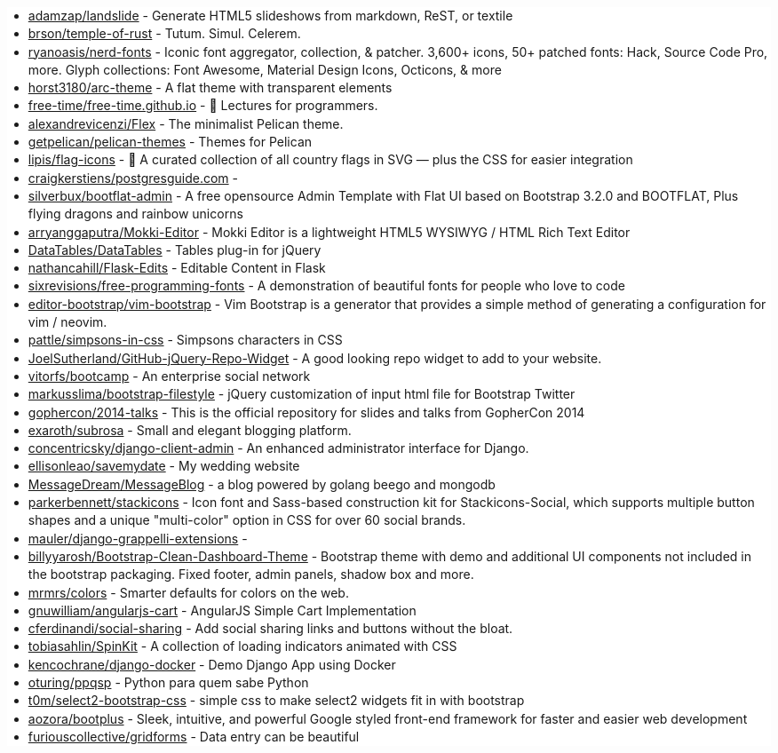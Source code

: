 - [adamzap/landslide](https://github.com/adamzap/landslide) - Generate HTML5 slideshows from markdown, ReST, or textile
- [brson/temple-of-rust](https://github.com/brson/temple-of-rust) - Tutum. Simul. Celerem.
- [ryanoasis/nerd-fonts](https://github.com/ryanoasis/nerd-fonts) - Iconic font aggregator, collection, & patcher. 3,600+ icons, 50+ patched fonts: Hack, Source Code Pro, more. Glyph collections: Font Awesome, Material Design Icons, Octicons, & more
- [horst3180/arc-theme](https://github.com/horst3180/arc-theme) - A flat theme with transparent elements
- [free-time/free-time.github.io](https://github.com/free-time/free-time.github.io) - :movie_camera: Lectures for programmers.
- [alexandrevicenzi/Flex](https://github.com/alexandrevicenzi/Flex) - The minimalist Pelican theme.
- [getpelican/pelican-themes](https://github.com/getpelican/pelican-themes) - Themes for Pelican
- [lipis/flag-icons](https://github.com/lipis/flag-icons) - :flags: A curated collection of all country flags in SVG — plus the CSS for easier integration
- [craigkerstiens/postgresguide.com](https://github.com/craigkerstiens/postgresguide.com) - 
- [silverbux/bootflat-admin](https://github.com/silverbux/bootflat-admin) - A free opensource Admin Template with Flat UI based on Bootstrap 3.2.0 and BOOTFLAT, Plus flying dragons and rainbow unicorns
- [arryanggaputra/Mokki-Editor](https://github.com/arryanggaputra/Mokki-Editor) - Mokki Editor is a lightweight HTML5 WYSIWYG / HTML Rich Text Editor
- [DataTables/DataTables](https://github.com/DataTables/DataTables) - Tables plug-in for jQuery
- [nathancahill/Flask-Edits](https://github.com/nathancahill/Flask-Edits) - Editable Content in Flask
- [sixrevisions/free-programming-fonts](https://github.com/sixrevisions/free-programming-fonts) - A demonstration of beautiful fonts for people who love to code
- [editor-bootstrap/vim-bootstrap](https://github.com/editor-bootstrap/vim-bootstrap) - Vim Bootstrap is a generator that provides a simple method of generating a configuration for vim / neovim.
- [pattle/simpsons-in-css](https://github.com/pattle/simpsons-in-css) - Simpsons characters in CSS
- [JoelSutherland/GitHub-jQuery-Repo-Widget](https://github.com/JoelSutherland/GitHub-jQuery-Repo-Widget) - A good looking repo widget to add to your website.
- [vitorfs/bootcamp](https://github.com/vitorfs/bootcamp) - An enterprise social network
- [markusslima/bootstrap-filestyle](https://github.com/markusslima/bootstrap-filestyle) - jQuery customization of input html file for Bootstrap Twitter
- [gophercon/2014-talks](https://github.com/gophercon/2014-talks) - This is the official repository for slides and talks from GopherCon 2014
- [exaroth/subrosa](https://github.com/exaroth/subrosa) - Small and elegant blogging platform.
- [concentricsky/django-client-admin](https://github.com/concentricsky/django-client-admin) - An enhanced administrator interface for Django.
- [ellisonleao/savemydate](https://github.com/ellisonleao/savemydate) - My wedding website
- [MessageDream/MessageBlog](https://github.com/MessageDream/MessageBlog) - a blog powered by golang beego and mongodb
- [parkerbennett/stackicons](https://github.com/parkerbennett/stackicons) - Icon font and Sass-based construction kit for Stackicons-Social, which supports multiple button shapes and a unique "multi-color" option in CSS for over 60 social brands.
- [mauler/django-grappelli-extensions](https://github.com/mauler/django-grappelli-extensions) - 
- [billyyarosh/Bootstrap-Clean-Dashboard-Theme](https://github.com/billyyarosh/Bootstrap-Clean-Dashboard-Theme) - Bootstrap theme with demo and additional UI components not included in the bootstrap packaging. Fixed footer, admin panels, shadow box and more.
- [mrmrs/colors](https://github.com/mrmrs/colors) - Smarter defaults for colors on the web.
- [gnuwilliam/angularjs-cart](https://github.com/gnuwilliam/angularjs-cart) - AngularJS Simple Cart Implementation
- [cferdinandi/social-sharing](https://github.com/cferdinandi/social-sharing) - Add social sharing links and buttons without the bloat.
- [tobiasahlin/SpinKit](https://github.com/tobiasahlin/SpinKit) - A collection of loading indicators animated with CSS
- [kencochrane/django-docker](https://github.com/kencochrane/django-docker) - Demo Django App using Docker
- [oturing/ppqsp](https://github.com/oturing/ppqsp) - Python para quem sabe Python
- [t0m/select2-bootstrap-css](https://github.com/t0m/select2-bootstrap-css) - simple css to make select2 widgets fit in with bootstrap
- [aozora/bootplus](https://github.com/aozora/bootplus) - Sleek, intuitive, and powerful Google styled front-end framework for faster and easier web development
- [furiouscollective/gridforms](https://github.com/furiouscollective/gridforms) - Data entry can be beautiful